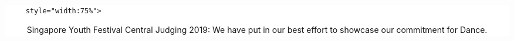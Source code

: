 		 style="width:75%">

<p style="text-align: center;">Singapore Youth Festival Central Judging 2019: We have put in our best effort to showcase our commitment for Dance.</p>

